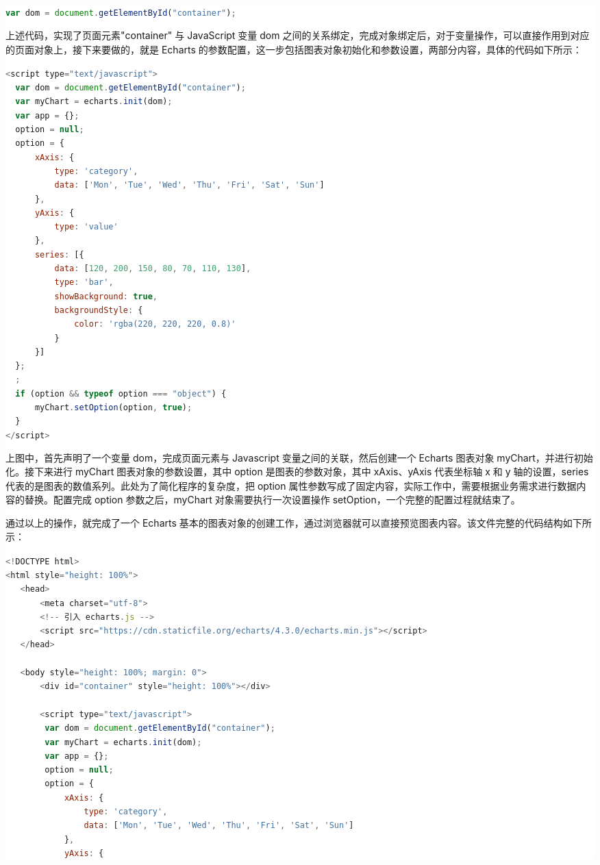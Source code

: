 ```js
var dom = document.getElementById("container");
```

上述代码，实现了页面元素"container" 与 JavaScript 变量 dom 之间的关系绑定，完成对象绑定后，对于变量操作，可以直接作用到对应的页面对象上，接下来要做的，就是 Echarts 的参数配置，这一步包括图表对象初始化和参数设置，两部分内容，具体的代码如下所示：

```js
<script type="text/javascript">
  var dom = document.getElementById("container");
  var myChart = echarts.init(dom);
  var app = {};
  option = null;
  option = {
      xAxis: {
          type: 'category',
          data: ['Mon', 'Tue', 'Wed', 'Thu', 'Fri', 'Sat', 'Sun']
      },
      yAxis: {
          type: 'value'
      },
      series: [{
          data: [120, 200, 150, 80, 70, 110, 130],
          type: 'bar',
          showBackground: true,
          backgroundStyle: {
              color: 'rgba(220, 220, 220, 0.8)'
          }
      }]
  };
  ;
  if (option && typeof option === "object") {
      myChart.setOption(option, true);
  }
</script>
```

上图中，首先声明了一个变量 dom，完成页面元素与 Javascript 变量之间的关联，然后创建一个 Echarts 图表对象 myChart，并进行初始化。接下来进行 myChart 图表对象的参数设置，其中 option 是图表的参数对象，其中 xAxis、yAxis 代表坐标轴 x 和 y 轴的设置，series 代表的是图表的数值系列。此处为了简化程序的复杂度，把 option 属性参数写成了固定内容，实际工作中，需要根据业务需求进行数据内容的替换。配置完成 option 参数之后，myChart 对象需要执行一次设置操作 setOption，一个完整的配置过程就结束了。



通过以上的操作，就完成了一个 Echarts 基本的图表对象的创建工作，通过浏览器就可以直接预览图表内容。该文件完整的代码结构如下所示：

```js
<!DOCTYPE html>
<html style="height: 100%">
   <head>
       <meta charset="utf-8">
       <!-- 引入 echarts.js -->
       <script src="https://cdn.staticfile.org/echarts/4.3.0/echarts.min.js"></script>
   </head>
  
   <body style="height: 100%; margin: 0">
       <div id="container" style="height: 100%"></div>
     
       <script type="text/javascript">
        var dom = document.getElementById("container");
        var myChart = echarts.init(dom);
        var app = {};
        option = null;
        option = {
            xAxis: {
                type: 'category',
                data: ['Mon', 'Tue', 'Wed', 'Thu', 'Fri', 'Sat', 'Sun']
            },
            yAxis: {
```